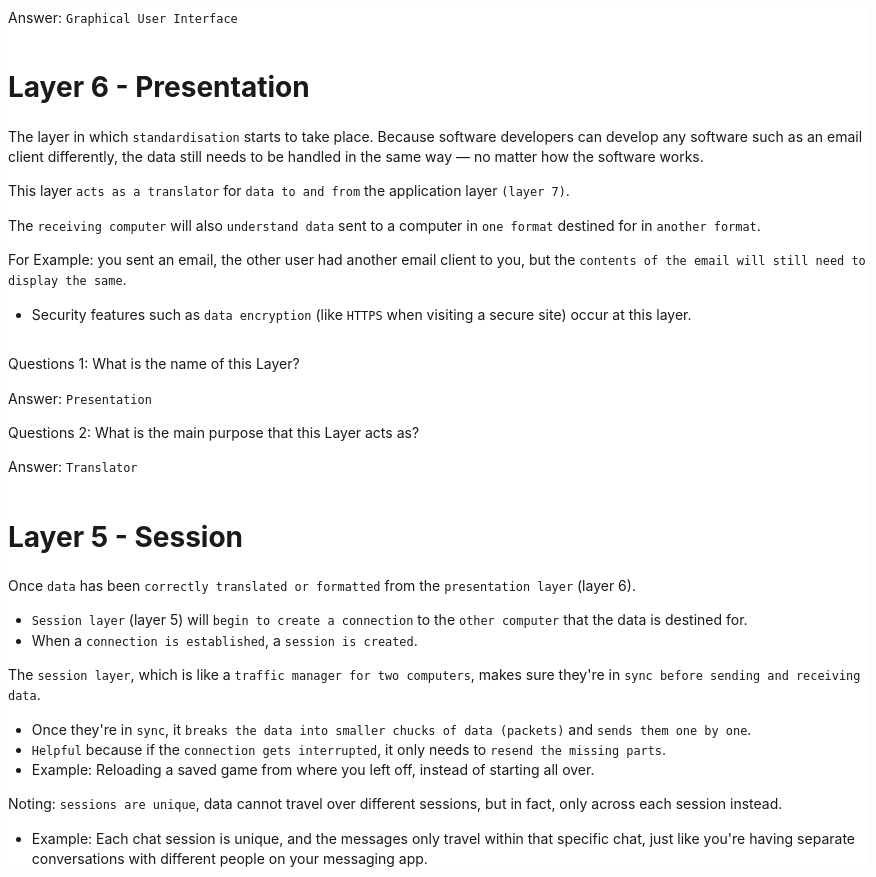 Answer: `Graphical User Interface`

<h2></h2>

# Layer 6 - Presentation

The layer in which `standardisation` starts to take place. Because software developers can develop any software such as an email client differently, the data still needs to be handled in the same way — no matter how the software works.

This layer `acts as a translator` for `data to and from` the application layer `(layer 7)`.

The `receiving computer` will also `understand data` sent to a computer in `one format` destined for in `another format`.

For Example: you sent an email, the other user had another email client to you, but the `contents of the email will still need to display the same`.

- Security features such as `data encryption` (like `HTTPS` when visiting a secure site) occur at this layer.

<h2></h2>

Questions 1: What is the name of this Layer?

Answer: `Presentation`

Questions 2: What is the main purpose that this Layer acts as?

Answer: `Translator`

<h2></h2>

# Layer 5 - Session

Once `data` has been `correctly translated or formatted` from the `presentation layer` (layer 6). 

- `Session layer` (layer 5) will `begin to create a connection` to the `other computer` that the data is destined for.
- When a `connection is established`, a `session is created`.

The `session layer`, which is like a `traffic manager for two computers`, makes sure they're in `sync before sending and receiving data`.

- Once they're in `sync`, it `breaks the data into smaller chucks of data (packets)` and `sends them one by one`.
- `Helpful` because if the `connection gets interrupted`, it only needs to `resend the missing parts`.
- Example: Reloading a saved game from where you left off, instead of starting all over.

Noting: `sessions are unique`, data cannot travel over different sessions, but in fact, only across each session instead.

- Example: Each chat session is unique, and the messages only travel within that specific chat, just like you're having separate conversations with different people on your messaging app.

<h2></h2>
